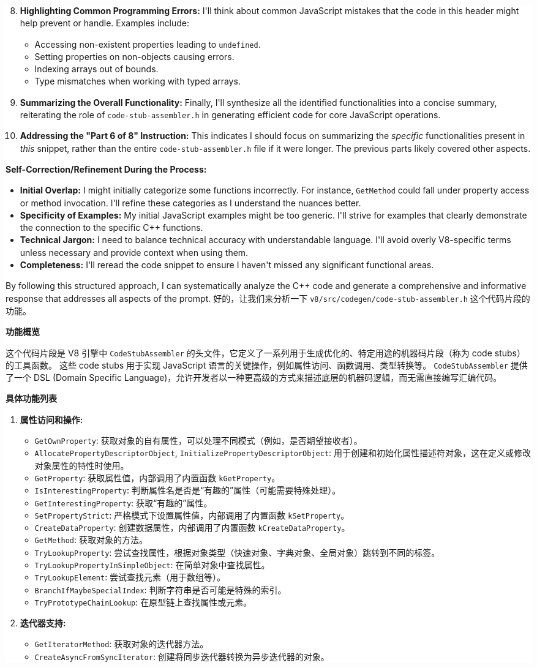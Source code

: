8. **Highlighting Common Programming Errors:**  I'll think about common JavaScript mistakes that the code in this header might help prevent or handle. Examples include:
    * Accessing non-existent properties leading to `undefined`.
    * Setting properties on non-objects causing errors.
    * Indexing arrays out of bounds.
    * Type mismatches when working with typed arrays.

9. **Summarizing the Overall Functionality:**  Finally, I'll synthesize all the identified functionalities into a concise summary, reiterating the role of `code-stub-assembler.h` in generating efficient code for core JavaScript operations.

10. **Addressing the "Part 6 of 8" Instruction:** This indicates I should focus on summarizing the *specific* functionalities present in *this* snippet, rather than the entire `code-stub-assembler.h` file if it were longer. The previous parts likely covered other aspects.

**Self-Correction/Refinement During the Process:**

* **Initial Overlap:** I might initially categorize some functions incorrectly. For instance, `GetMethod` could fall under property access or method invocation. I'll refine these categories as I understand the nuances better.
* **Specificity of Examples:** My initial JavaScript examples might be too generic. I'll strive for examples that clearly demonstrate the connection to the specific C++ functions.
* **Technical Jargon:**  I need to balance technical accuracy with understandable language. I'll avoid overly V8-specific terms unless necessary and provide context when using them.
* **Completeness:** I'll reread the code snippet to ensure I haven't missed any significant functional areas.

By following this structured approach, I can systematically analyze the C++ code and generate a comprehensive and informative response that addresses all aspects of the prompt.
好的，让我们来分析一下 `v8/src/codegen/code-stub-assembler.h` 这个代码片段的功能。

**功能概览**

这个代码片段是 V8 引擎中 `CodeStubAssembler` 的头文件，它定义了一系列用于生成优化的、特定用途的机器码片段（称为 code stubs）的工具函数。  这些 code stubs 用于实现 JavaScript 语言的关键操作，例如属性访问、函数调用、类型转换等。  `CodeStubAssembler` 提供了一个 DSL (Domain Specific Language)，允许开发者以一种更高级的方式来描述底层的机器码逻辑，而无需直接编写汇编代码。

**具体功能列表**

1. **属性访问和操作:**
   - `GetOwnProperty`: 获取对象的自有属性，可以处理不同模式（例如，是否期望接收者）。
   - `AllocatePropertyDescriptorObject`, `InitializePropertyDescriptorObject`:  用于创建和初始化属性描述符对象，这在定义或修改对象属性的特性时使用。
   - `GetProperty`: 获取属性值，内部调用了内置函数 `kGetProperty`。
   - `IsInterestingProperty`:  判断属性名是否是“有趣的”属性（可能需要特殊处理）。
   - `GetInterestingProperty`: 获取“有趣的”属性。
   - `SetPropertyStrict`: 严格模式下设置属性值，内部调用了内置函数 `kSetProperty`。
   - `CreateDataProperty`: 创建数据属性，内部调用了内置函数 `kCreateDataProperty`。
   - `GetMethod`: 获取对象的方法。
   - `TryLookupProperty`:  尝试查找属性，根据对象类型（快速对象、字典对象、全局对象）跳转到不同的标签。
   - `TryLookupPropertyInSimpleObject`:  在简单对象中查找属性。
   - `TryLookupElement`: 尝试查找元素（用于数组等）。
   - `BranchIfMaybeSpecialIndex`: 判断字符串是否可能是特殊的索引。
   - `TryPrototypeChainLookup`:  在原型链上查找属性或元素。

2. **迭代器支持:**
   - `GetIteratorMethod`: 获取对象的迭代器方法。
   - `CreateAsyncFromSyncIterator`: 创建将同步迭代器转换为异步迭代器的对象。
